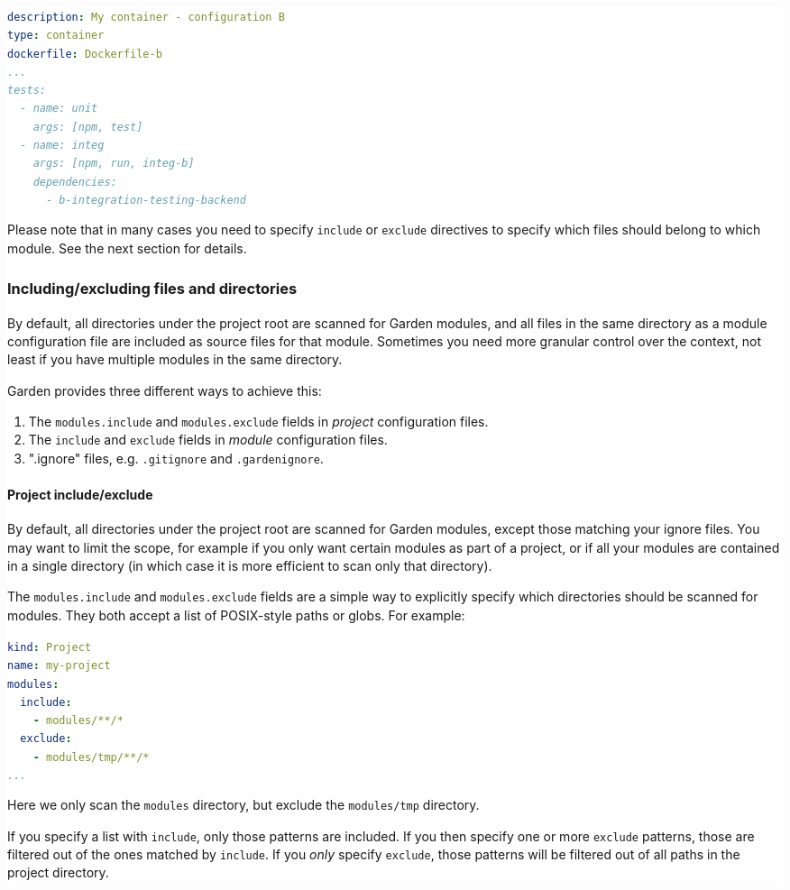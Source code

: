 ```yaml
description: My container - configuration B
type: container
dockerfile: Dockerfile-b
...
tests:
  - name: unit
    args: [npm, test]
  - name: integ
    args: [npm, run, integ-b]
    dependencies:
      - b-integration-testing-backend
```

Please note that in many cases you need to specify `include` or `exclude` directives to specify which files should
belong to which module. See the next section for details.

### Including/excluding files and directories

By default, all directories under the project root are scanned for Garden modules, and all files in the same directory as a module configuration file are included as source files for that module. Sometimes you need more granular control over the context, not least if you have multiple modules in the same directory.

Garden provides three different ways to achieve this:

1. The `modules.include` and `modules.exclude` fields in _project_ configuration files.
2. The `include` and `exclude` fields in _module_ configuration files.
3. ".ignore" files, e.g. `.gitignore` and `.gardenignore`.

#### Project include/exclude

By default, all directories under the project root are scanned for Garden modules, except those matching your ignore files. You may want to limit the scope, for example if you only want certain modules as part of a project, or if all your modules are contained in a single directory (in which case it is more efficient to scan only that directory).

The `modules.include` and `modules.exclude` fields are a simple way to explicitly specify which directories should be scanned for modules. They both accept a list of POSIX-style paths or globs. For example:

```yaml
kind: Project
name: my-project
modules:
  include:
    - modules/**/*
  exclude:
    - modules/tmp/**/*
...
```

Here we only scan the `modules` directory, but exclude the `modules/tmp` directory.

If you specify a list with `include`, only those patterns are included. If you then specify one or more `exclude` patterns, those are filtered out of the ones matched by `include`. If you _only_ specify `exclude`, those patterns will be filtered out of all paths in the project directory.
